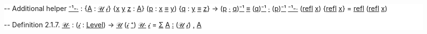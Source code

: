 <a id="1947" class="Comment">-- Additional helper</a>
<a id="⁻¹-∙"></a><a id="1968" href="Chapter2.Book.html#1968" class="Function">⁻¹-∙</a> <a id="1973" class="Symbol">:</a> <a id="1975" class="Symbol">{</a><a id="1976" href="Chapter2.Book.html#1976" class="Bound">A</a> <a id="1978" class="Symbol">:</a> <a id="1980" href="Chapter1.Book.html#345" class="Function">𝒰</a> <a id="1982" href="Chapter1.Book.html#328" class="Generalizable">𝒾</a><a id="1983" class="Symbol">}</a> <a id="1985" class="Symbol">{</a><a id="1986" href="Chapter2.Book.html#1986" class="Bound">x</a> <a id="1988" href="Chapter2.Book.html#1988" class="Bound">y</a> <a id="1990" href="Chapter2.Book.html#1990" class="Bound">z</a> <a id="1992" class="Symbol">:</a> <a id="1994" href="Chapter2.Book.html#1976" class="Bound">A</a><a id="1995" class="Symbol">}</a> <a id="1997" class="Symbol">(</a><a id="1998" href="Chapter2.Book.html#1998" class="Bound">p</a> <a id="2000" class="Symbol">:</a> <a id="2002" href="Chapter2.Book.html#1986" class="Bound">x</a> <a id="2004" href="Chapter1.Book.html#4615" class="Function Operator">≡</a> <a id="2006" href="Chapter2.Book.html#1988" class="Bound">y</a><a id="2007" class="Symbol">)</a> <a id="2009" class="Symbol">{</a><a id="2010" href="Chapter2.Book.html#2010" class="Bound">q</a> <a id="2012" class="Symbol">:</a> <a id="2014" href="Chapter2.Book.html#1988" class="Bound">y</a> <a id="2016" href="Chapter1.Book.html#4615" class="Function Operator">≡</a> <a id="2018" href="Chapter2.Book.html#1990" class="Bound">z</a><a id="2019" class="Symbol">}</a>
     <a id="2026" class="Symbol">→</a> <a id="2028" class="Symbol">(</a><a id="2029" href="Chapter2.Book.html#1998" class="Bound">p</a> <a id="2031" href="Chapter2.Book.html#325" class="Function Operator">∙</a> <a id="2033" href="Chapter2.Book.html#2010" class="Bound">q</a><a id="2034" class="Symbol">)</a><a id="2035" href="Chapter2.Book.html#230" class="Function Operator">⁻¹</a> <a id="2038" href="Chapter1.Book.html#4615" class="Function Operator">≡</a>  <a id="2041" class="Symbol">(</a><a id="2042" href="Chapter2.Book.html#2010" class="Bound">q</a><a id="2043" class="Symbol">)</a><a id="2044" href="Chapter2.Book.html#230" class="Function Operator">⁻¹</a> <a id="2047" href="Chapter2.Book.html#325" class="Function Operator">∙</a> <a id="2049" class="Symbol">(</a><a id="2050" href="Chapter2.Book.html#1998" class="Bound">p</a><a id="2051" class="Symbol">)</a><a id="2052" href="Chapter2.Book.html#230" class="Function Operator">⁻¹</a>
<a id="2055" href="Chapter2.Book.html#1968" class="Function">⁻¹-∙</a> <a id="2060" class="Symbol">(</a><a id="2061" href="Chapter1.Book.html#4575" class="InductiveConstructor">refl</a> <a id="2066" href="Chapter2.Book.html#2066" class="Bound">x</a><a id="2067" class="Symbol">)</a> <a id="2069" class="Symbol">{</a><a id="2070" href="Chapter1.Book.html#4575" class="InductiveConstructor">refl</a> <a id="2075" href="Chapter2.Book.html#2066" class="Bound">x</a><a id="2076" class="Symbol">}</a> <a id="2078" class="Symbol">=</a> <a id="2080" href="Chapter1.Book.html#4575" class="InductiveConstructor">refl</a> <a id="2085" class="Symbol">(</a><a id="2086" href="Chapter1.Book.html#4575" class="InductiveConstructor">refl</a> <a id="2091" href="Chapter2.Book.html#2066" class="Bound">x</a><a id="2092" class="Symbol">)</a>

<a id="2095" class="Comment">-- Definition 2.1.7.</a>
<a id="𝒰∙"></a><a id="2116" href="Chapter2.Book.html#2116" class="Function">𝒰∙</a> <a id="2119" class="Symbol">:</a> <a id="2121" class="Symbol">(</a><a id="2122" href="Chapter2.Book.html#2122" class="Bound">𝒾</a> <a id="2124" class="Symbol">:</a> <a id="2126" href="Agda.Primitive.html#742" class="Postulate">Level</a><a id="2131" class="Symbol">)</a> <a id="2133" class="Symbol">→</a> <a id="2135" href="Chapter1.Book.html#345" class="Function">𝒰</a> <a id="2137" class="Symbol">(</a><a id="2138" href="Chapter2.Book.html#2122" class="Bound">𝒾</a> <a id="2140" href="Agda.Primitive.html#931" class="Primitive Operator">⁺</a><a id="2141" class="Symbol">)</a>
<a id="2143" href="Chapter2.Book.html#2116" class="Function">𝒰∙</a> <a id="2146" href="Chapter2.Book.html#2146" class="Bound">𝒾</a> <a id="2148" class="Symbol">=</a> <a id="2150" href="Chapter1.Book.html#1647" class="Function">Σ</a> <a id="2152" href="Chapter2.Book.html#2152" class="Bound">A</a> <a id="2154" href="Chapter1.Book.html#1647" class="Function">꞉</a> <a id="2156" class="Symbol">(</a><a id="2157" href="Chapter1.Book.html#345" class="Function">𝒰</a> <a id="2159" href="Chapter2.Book.html#2146" class="Bound">𝒾</a><a id="2160" class="Symbol">)</a> <a id="2162" href="Chapter1.Book.html#1647" class="Function">,</a> <a id="2164" href="Chapter2.Book.html#2152" class="Bound">A</a>

